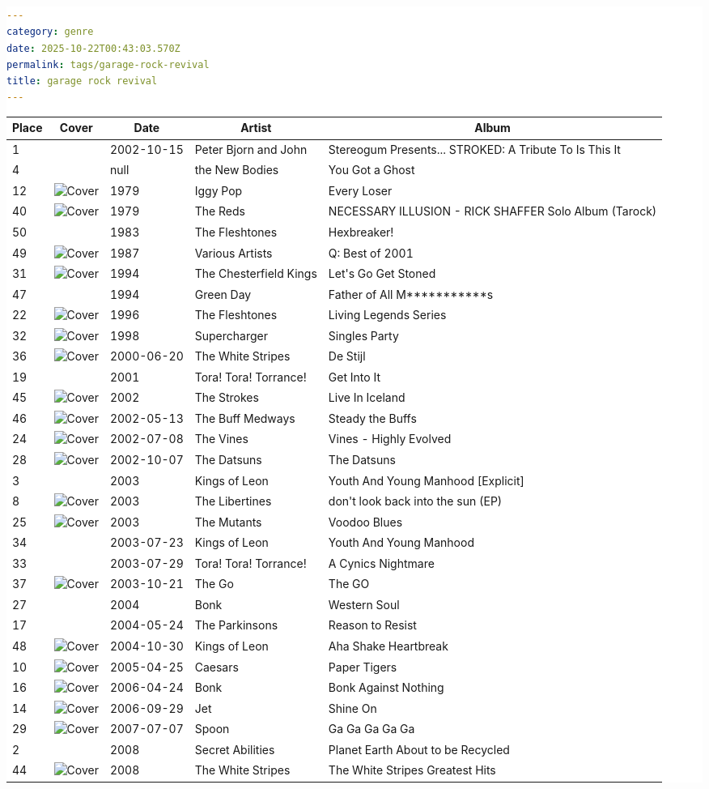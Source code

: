 ```yaml
---
category: genre
date: 2025-10-22T00:43:03.570Z
permalink: tags/garage-rock-revival
title: garage rock revival
---
```


| Place | Cover | Date | Artist | Album |
|---|---|---|---|---|
| 1 |  | 2002-10-15 | Peter Bjorn and John | Stereogum Presents... STROKED: A Tribute To Is This It |
| 4 |  | null | the New Bodies | You Got a Ghost |
| 12 | ![Cover](https://lastfm.freetls.fastly.net/i/u/34s/649a92244fcf9245daf6e5725b0a0f66.png) | 1979 | Iggy Pop | Every Loser |
| 40 | ![Cover](https://i.discogs.com/n87oShVaWR_vXFvMypCeZjPO7jKxSCqvQWu78UCYYzs/rs:fit/g:sm/q:40/h:150/w:150/czM6Ly9kaXNjb2dz/LWRhdGFiYXNlLWlt/YWdlcy9SLTE0MTI4/NTMtMTM3ODU3NDc0/MC0xODg5LmpwZWc.jpeg) | 1979 | The Reds | NECESSARY ILLUSION - RICK SHAFFER Solo Album (Tarock) |
| 50 |  | 1983 | The Fleshtones | Hexbreaker! |
| 49 | ![Cover](https://i.discogs.com/91dviHomhuUGo_DpsUbRJU82CNcftN3iBX-kMia5u1I/rs:fit/g:sm/q:40/h:150/w:150/czM6Ly9kaXNjb2dz/LWRhdGFiYXNlLWlt/YWdlcy9SLTExMjA2/ODctMTIxMTIyMTQ3/OC5qcGVn.jpeg) | 1987 | Various Artists | Q: Best of 2001 |
| 31 | ![Cover](https://i.discogs.com/bduGGDJDL0WzigCuXyTa3OBOR1CFDEUvTXzKHlzp63g/rs:fit/g:sm/q:40/h:150/w:150/czM6Ly9kaXNjb2dz/LWRhdGFiYXNlLWlt/YWdlcy9SLTEzMjgy/NTEtMTM0NzkwOTE1/My02NDYwLmpwZWc.jpeg) | 1994 | The Chesterfield Kings | Let's Go Get Stoned |
| 47 |  | 1994 | Green Day | Father of All M***********s |
| 22 | ![Cover](https://i.discogs.com/3v_gZ0UASz4vkeeR4br4GuJ8U96u4Pt4HYC2ggRUEZs/rs:fit/g:sm/q:40/h:150/w:150/czM6Ly9kaXNjb2dz/LWRhdGFiYXNlLWlt/YWdlcy9SLTI0NTc3/NzQtMTI4NTE1Mzg4/My5qcGVn.jpeg) | 1996 | The Fleshtones | Living Legends Series |
| 32 | ![Cover](https://i.discogs.com/b2N8FL55pXXQA0e4pULciTXmOsT8h9jVJRw1RU3RuBY/rs:fit/g:sm/q:40/h:150/w:150/czM6Ly9kaXNjb2dz/LWRhdGFiYXNlLWlt/YWdlcy9SLTM2NDE2/Ni0xMTA4ODE5ODg4/LmpwZw.jpeg) | 1998 | Supercharger | Singles Party |
| 36 | ![Cover](https://lastfm.freetls.fastly.net/i/u/34s/5793d892c5ef474892ce126b2c852522.png) | 2000-06-20 | The White Stripes | De Stijl |
| 19 |  | 2001 | Tora! Tora! Torrance! | Get Into It |
| 45 | ![Cover](https://i.discogs.com/5Ce9RH4dOqcmXOtZ3x8Xohw0Iuh5S4-wmtJccWJ9Gkg/rs:fit/g:sm/q:40/h:150/w:150/czM6Ly9kaXNjb2dz/LWRhdGFiYXNlLWlt/YWdlcy9SLTUzNjI4/MS0xNTM4Mzk4NDMz/LTY4NDYuanBlZw.jpeg) | 2002 | The Strokes | Live In Iceland |
| 46 | ![Cover](https://lastfm.freetls.fastly.net/i/u/34s/bd1adc53e889d1d8c89980757e7233c1.png) | 2002-05-13 | The Buff Medways | Steady the Buffs |
| 24 | ![Cover](https://i.discogs.com/UZAND7nxOhQpPVBzzLRNRUiZmwz_qoz6KrEPWGN-tqg/rs:fit/g:sm/q:40/h:150/w:150/czM6Ly9kaXNjb2dz/LWRhdGFiYXNlLWlt/YWdlcy9SLTM4Njcx/OS0xMzkzMTY4NTUz/LTMxMjYuanBlZw.jpeg) | 2002-07-08 | The Vines | Vines - Highly Evolved |
| 28 | ![Cover](https://lastfm.freetls.fastly.net/i/u/34s/bdefce9be65b4ab7b9d0a3c7229b6e1e.png) | 2002-10-07 | The Datsuns | The Datsuns |
| 3 |  | 2003 | Kings of Leon | Youth And Young Manhood [Explicit] |
| 8 | ![Cover](https://i.discogs.com/4hUFGKDzmvPJ6HSEHQKQNAHKRpOXTET9T2oOA35p4oA/rs:fit/g:sm/q:40/h:150/w:150/czM6Ly9kaXNjb2dz/LWRhdGFiYXNlLWlt/YWdlcy9SLTQyMTUx/Ni0xMzA3MjU5NTM2/LmpwZWc.jpeg) | 2003 | The Libertines | don't look back into the sun (EP) |
| 25 | ![Cover](https://i.discogs.com/LI8JRoEkMBDNZLXuRwKrsfDyURyoQ6j0qYhm-WOrsGM/rs:fit/g:sm/q:40/h:150/w:150/czM6Ly9kaXNjb2dz/LWRhdGFiYXNlLWlt/YWdlcy9SLTI4NzUw/NDgtMTM2OTYwMTcx/Ny05ODY1LmdpZg.jpeg) | 2003 | The Mutants | Voodoo Blues |
| 34 |  | 2003-07-23 | Kings of Leon | Youth And Young Manhood |
| 33 |  | 2003-07-29 | Tora! Tora! Torrance! | A Cynics Nightmare |
| 37 | ![Cover](https://lastfm.freetls.fastly.net/i/u/34s/28637a5a6af94405af0d87dc7043524b.png) | 2003-10-21 | The Go | The GO |
| 27 |  | 2004 | Bonk | Western Soul |
| 17 |  | 2004-05-24 | The Parkinsons | Reason to Resist |
| 48 | ![Cover](https://lastfm.freetls.fastly.net/i/u/34s/39c3661deb1a495ab1a39861ca30bbea.png) | 2004-10-30 | Kings of Leon | Aha Shake Heartbreak |
| 10 | ![Cover](https://lastfm.freetls.fastly.net/i/u/34s/e7e705964d9d43f2837cb1a1c934286f.png) | 2005-04-25 | Caesars | Paper Tigers |
| 16 | ![Cover](https://i.discogs.com/Xha5HuIocRxjmYzr8Tf-cQNePDqbGdETlWls_MZRmzA/rs:fit/g:sm/q:40/h:150/w:150/czM6Ly9kaXNjb2dz/LWRhdGFiYXNlLWlt/YWdlcy9SLTE3NDcx/NzMtMTI0MDc0NjA3/OC5qcGVn.jpeg) | 2006-04-24 | Bonk | Bonk Against Nothing |
| 14 | ![Cover](https://lastfm.freetls.fastly.net/i/u/34s/35d63a6a90304b70a42283d088ab6078.png) | 2006-09-29 | Jet | Shine On |
| 29 | ![Cover](https://lastfm.freetls.fastly.net/i/u/34s/ae68a6562aa843119fde77551bb7e8b7.png) | 2007-07-07 | Spoon | Ga Ga Ga Ga Ga |
| 2 |  | 2008 | Secret Abilities | Planet Earth About to be Recycled |
| 44 | ![Cover](https://lastfm.freetls.fastly.net/i/u/34s/0de7895b2364f62f78afc3d56f02cd63.png) | 2008 | The White Stripes | The White Stripes Greatest Hits |